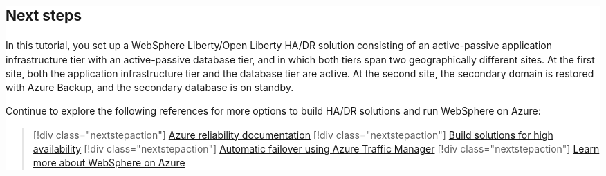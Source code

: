 ## Next steps

In this tutorial, you set up a WebSphere Liberty/Open Liberty HA/DR solution consisting of an active-passive application infrastructure tier with an active-passive database tier, and in which both tiers span two geographically different sites. At the first site, both the application infrastructure tier and the database tier are active. At the second site, the secondary domain is restored with Azure Backup, and the secondary database is on standby.

Continue to explore the following references for more options to build HA/DR solutions and run WebSphere on Azure:

> [!div class="nextstepaction"]
> [Azure reliability documentation](/azure/reliability)
> [!div class="nextstepaction"]
> [Build solutions for high availability](/azure/architecture/high-availability/building-solutions-for-high-availability)
> [!div class="nextstepaction"]
> [Automatic failover using Azure Traffic Manager](/azure/networking/disaster-recovery-dns-traffic-manager#automatic-failover-using-azure-traffic-manager)
> [!div class="nextstepaction"]
> [Learn more about WebSphere on Azure](../ee/websphere-family.md)
